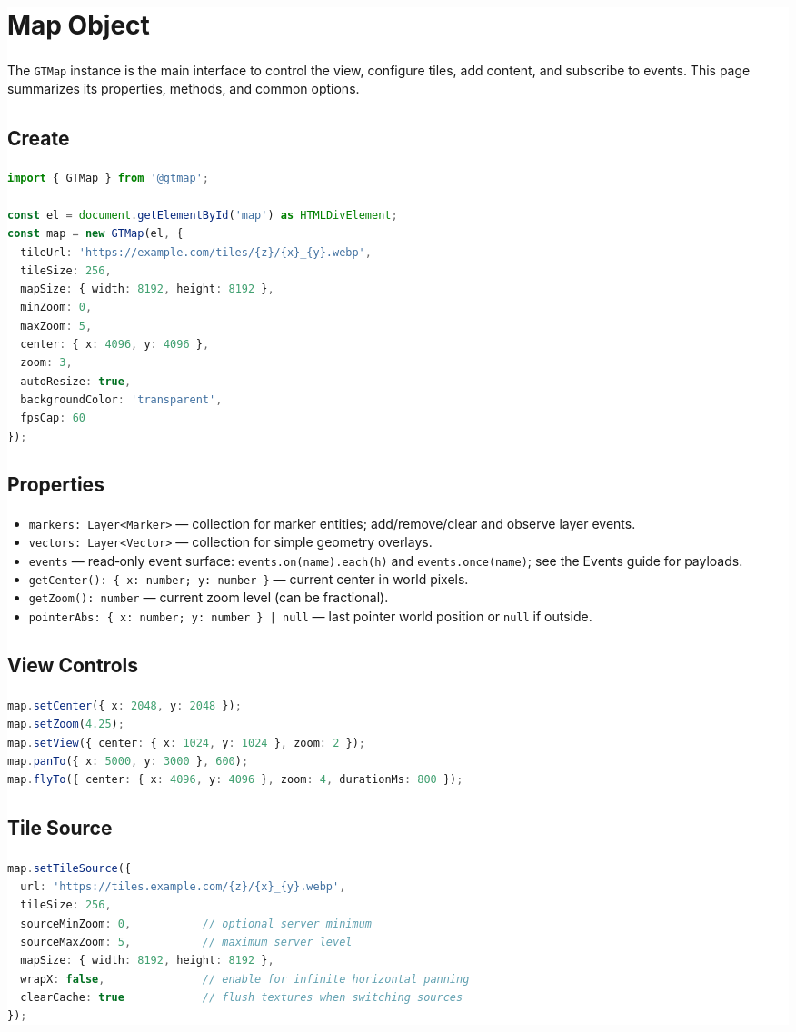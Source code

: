 # Map Object

The `GTMap` instance is the main interface to control the view, configure tiles, add content, and subscribe to events. This page summarizes its properties, methods, and common options.

## Create

```ts
import { GTMap } from '@gtmap';

const el = document.getElementById('map') as HTMLDivElement;
const map = new GTMap(el, {
  tileUrl: 'https://example.com/tiles/{z}/{x}_{y}.webp',
  tileSize: 256,
  mapSize: { width: 8192, height: 8192 },
  minZoom: 0,
  maxZoom: 5,
  center: { x: 4096, y: 4096 },
  zoom: 3,
  autoResize: true,
  backgroundColor: 'transparent',
  fpsCap: 60
});
```

## Properties

- `markers: Layer<Marker>` — collection for marker entities; add/remove/clear and observe layer events.
- `vectors: Layer<Vector>` — collection for simple geometry overlays.
- `events` — read‑only event surface: `events.on(name).each(h)` and `events.once(name)`; see the Events guide for payloads.
- `getCenter(): { x: number; y: number }` — current center in world pixels.
- `getZoom(): number` — current zoom level (can be fractional).
- `pointerAbs: { x: number; y: number } | null` — last pointer world position or `null` if outside.

## View Controls

```ts
map.setCenter({ x: 2048, y: 2048 });
map.setZoom(4.25);
map.setView({ center: { x: 1024, y: 1024 }, zoom: 2 });
map.panTo({ x: 5000, y: 3000 }, 600);
map.flyTo({ center: { x: 4096, y: 4096 }, zoom: 4, durationMs: 800 });
```

## Tile Source

```ts
map.setTileSource({
  url: 'https://tiles.example.com/{z}/{x}_{y}.webp',
  tileSize: 256,
  sourceMinZoom: 0,           // optional server minimum
  sourceMaxZoom: 5,           // maximum server level
  mapSize: { width: 8192, height: 8192 },
  wrapX: false,               // enable for infinite horizontal panning
  clearCache: true            // flush textures when switching sources
});
```
